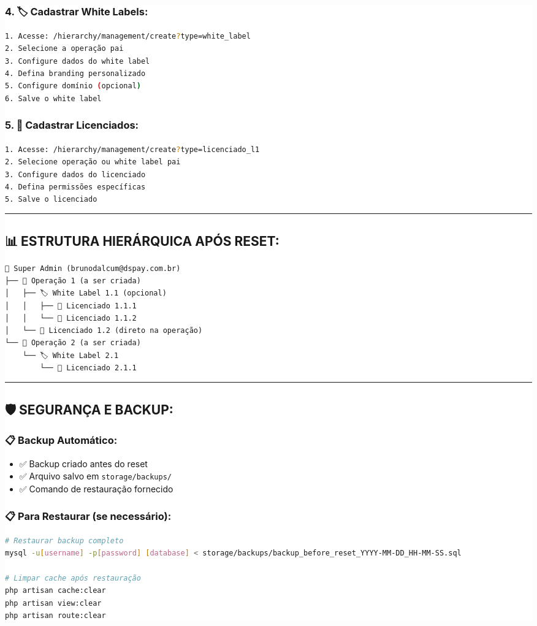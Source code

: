 ### **4. 🏷️ Cadastrar White Labels:**
```bash
1. Acesse: /hierarchy/management/create?type=white_label
2. Selecione a operação pai
3. Configure dados do white label
4. Defina branding personalizado
5. Configure domínio (opcional)
6. Salve o white label
```

### **5. 👤 Cadastrar Licenciados:**
```bash
1. Acesse: /hierarchy/management/create?type=licenciado_l1
2. Selecione operação ou white label pai
3. Configure dados do licenciado
4. Defina permissões específicas
5. Salve o licenciado
```

---

## 📊 **ESTRUTURA HIERÁRQUICA APÓS RESET:**

```
👑 Super Admin (brunodalcum@dspay.com.br)
├── 🏢 Operação 1 (a ser criada)
│   ├── 🏷️ White Label 1.1 (opcional)
│   │   ├── 👤 Licenciado 1.1.1
│   │   └── 👤 Licenciado 1.1.2
│   └── 👤 Licenciado 1.2 (direto na operação)
└── 🏢 Operação 2 (a ser criada)
    └── 🏷️ White Label 2.1
        └── 👤 Licenciado 2.1.1
```

---

## 🛡️ **SEGURANÇA E BACKUP:**

### **📋 Backup Automático:**
- ✅ Backup criado antes do reset
- ✅ Arquivo salvo em `storage/backups/`
- ✅ Comando de restauração fornecido

### **📋 Para Restaurar (se necessário):**
```bash
# Restaurar backup completo
mysql -u[username] -p[password] [database] < storage/backups/backup_before_reset_YYYY-MM-DD_HH-MM-SS.sql

# Limpar cache após restauração
php artisan cache:clear
php artisan view:clear
php artisan route:clear
```
